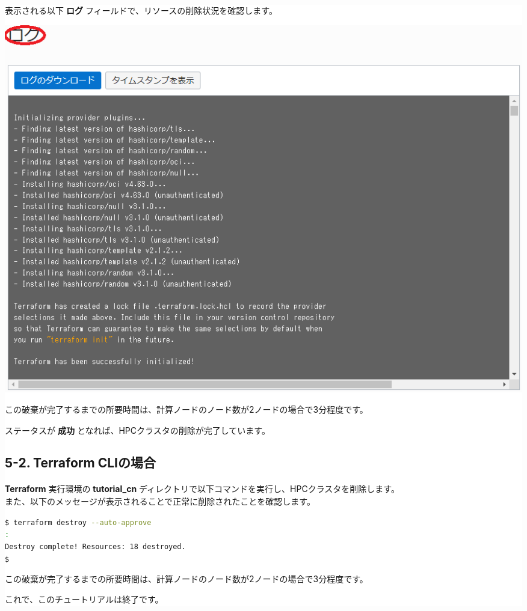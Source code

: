 表示される以下 **ログ** フィールドで、リソースの削除状況を確認します。

![画面ショット](stack_page09.png)

この破棄が完了するまでの所要時間は、計算ノードのノード数が2ノードの場合で3分程度です。

ステータスが **成功** となれば、HPCクラスタの削除が完了しています。

## 5-2. Terraform CLIの場合

**Terraform** 実行環境の **tutorial_cn** ディレクトリで以下コマンドを実行し、HPCクラスタを削除します。  
また、以下のメッセージが表示されることで正常に削除されたことを確認します。

```sh
$ terraform destroy --auto-approve
:
Destroy complete! Resources: 18 destroyed.
$
```

この破棄が完了するまでの所要時間は、計算ノードのノード数が2ノードの場合で3分程度です。

これで、このチュートリアルは終了です。